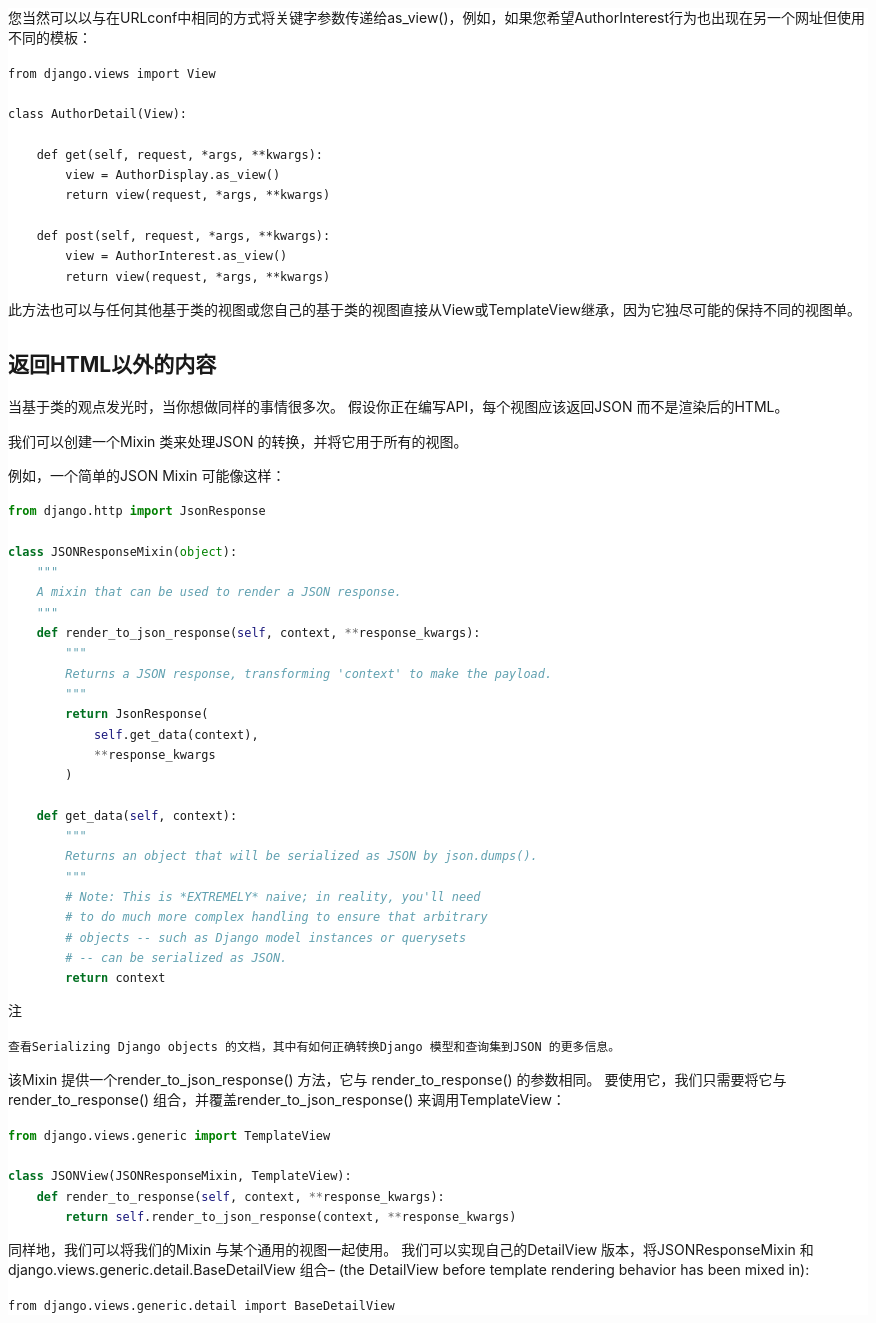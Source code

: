 您当然可以以与在URLconf中相同的方式将关键字参数传递给as_view()，例如，如果您希望AuthorInterest行为也出现在另一个网址但使用不同的模板：
```
from django.views import View

class AuthorDetail(View):

    def get(self, request, *args, **kwargs):
        view = AuthorDisplay.as_view()
        return view(request, *args, **kwargs)

    def post(self, request, *args, **kwargs):
        view = AuthorInterest.as_view()
        return view(request, *args, **kwargs)
```
此方法也可以与任何其他基于类的视图或您自己的基于类的视图直接从View或TemplateView继承，因为它独尽可能的保持不同的视图单。

## 返回HTML以外的内容 

当基于类的观点发光时，当你想做同样的事情很多次。 假设你正在编写API，每个视图应该返回JSON 而不是渲染后的HTML。

我们可以创建一个Mixin 类来处理JSON 的转换，并将它用于所有的视图。

例如，一个简单的JSON Mixin 可能像这样：
```python
from django.http import JsonResponse

class JSONResponseMixin(object):
    """
    A mixin that can be used to render a JSON response.
    """
    def render_to_json_response(self, context, **response_kwargs):
        """
        Returns a JSON response, transforming 'context' to make the payload.
        """
        return JsonResponse(
            self.get_data(context),
            **response_kwargs
        )

    def get_data(self, context):
        """
        Returns an object that will be serialized as JSON by json.dumps().
        """
        # Note: This is *EXTREMELY* naive; in reality, you'll need
        # to do much more complex handling to ensure that arbitrary
        # objects -- such as Django model instances or querysets
        # -- can be serialized as JSON.
        return context
```
注
```
查看Serializing Django objects 的文档，其中有如何正确转换Django 模型和查询集到JSON 的更多信息。
```
该Mixin 提供一个render_to_json_response() 方法，它与 render_to_response() 的参数相同。 要使用它，我们只需要将它与render_to_response() 组合，并覆盖render_to_json_response() 来调用TemplateView：
```python
from django.views.generic import TemplateView

class JSONView(JSONResponseMixin, TemplateView):
    def render_to_response(self, context, **response_kwargs):
        return self.render_to_json_response(context, **response_kwargs)
```
同样地，我们可以将我们的Mixin 与某个通用的视图一起使用。 我们可以实现自己的DetailView 版本，将JSONResponseMixin 和django.views.generic.detail.BaseDetailView 组合– (the DetailView before template rendering behavior has been mixed in):
```
from django.views.generic.detail import BaseDetailView
```